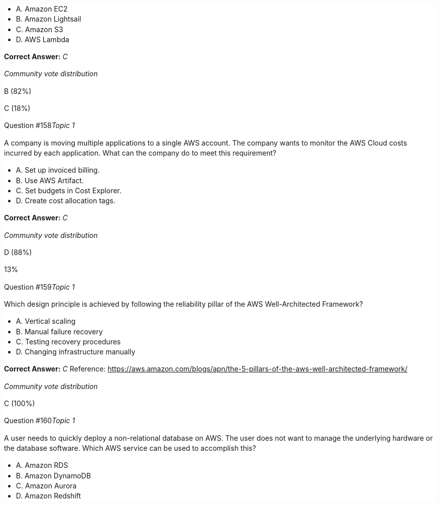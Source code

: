 - A. Amazon EC2
- B. Amazon Lightsail
- C. Amazon S3
- D. AWS Lambda

**Correct Answer:** *C*

*Community vote distribution*

B (82%)

C (18%)



Question #158*Topic 1*

A company is moving multiple applications to a single AWS account. The company wants to monitor the AWS Cloud costs incurred by each application.
What can the company do to meet this requirement?

- A. Set up invoiced billing.
- B. Use AWS Artifact.
- C. Set budgets in Cost Explorer.
- D. Create cost allocation tags.

**Correct Answer:** *C*

*Community vote distribution*

D (88%)

13%



Question #159*Topic 1*

Which design principle is achieved by following the reliability pillar of the AWS Well-Architected Framework?

- A. Vertical scaling
- B. Manual failure recovery
- C. Testing recovery procedures
- D. Changing infrastructure manually

**Correct Answer:** *C*
Reference:
https://aws.amazon.com/blogs/apn/the-5-pillars-of-the-aws-well-architected-framework/

*Community vote distribution*

C (100%)



Question #160*Topic 1*

A user needs to quickly deploy a non-relational database on AWS. The user does not want to manage the underlying hardware or the database software.
Which AWS service can be used to accomplish this?

- A. Amazon RDS
- B. Amazon DynamoDB
- C. Amazon Aurora
- D. Amazon Redshift
